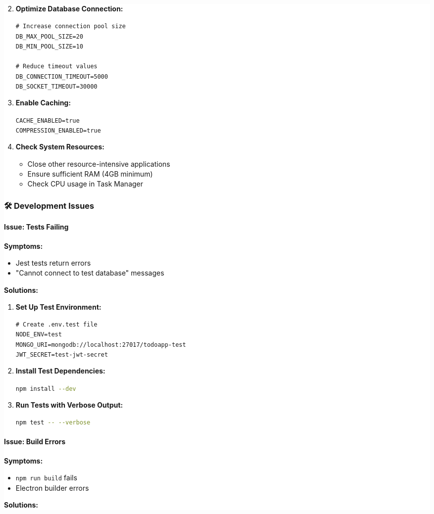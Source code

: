 2. **Optimize Database Connection:**
   ```env
   # Increase connection pool size
   DB_MAX_POOL_SIZE=20
   DB_MIN_POOL_SIZE=10
   
   # Reduce timeout values
   DB_CONNECTION_TIMEOUT=5000
   DB_SOCKET_TIMEOUT=30000
   ```

3. **Enable Caching:**
   ```env
   CACHE_ENABLED=true
   COMPRESSION_ENABLED=true
   ```

4. **Check System Resources:**
   - Close other resource-intensive applications
   - Ensure sufficient RAM (4GB minimum)
   - Check CPU usage in Task Manager

### 🛠️ **Development Issues**

#### **Issue: Tests Failing**

**Symptoms:**
- Jest tests return errors
- "Cannot connect to test database" messages

**Solutions:**

1. **Set Up Test Environment:**
   ```env
   # Create .env.test file
   NODE_ENV=test
   MONGO_URI=mongodb://localhost:27017/todoapp-test
   JWT_SECRET=test-jwt-secret
   ```

2. **Install Test Dependencies:**
   ```bash
   npm install --dev
   ```

3. **Run Tests with Verbose Output:**
   ```bash
   npm test -- --verbose
   ```

#### **Issue: Build Errors**

**Symptoms:**
- `npm run build` fails
- Electron builder errors

**Solutions:**
